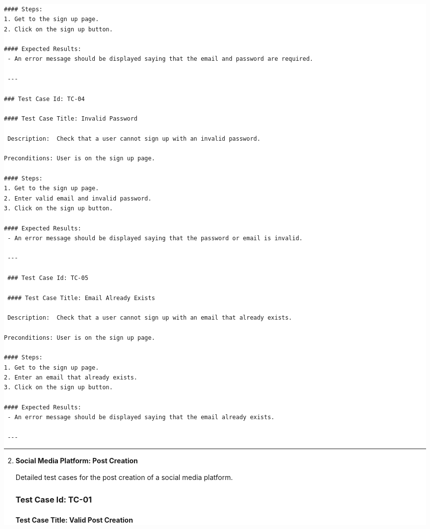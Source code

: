     #### Steps:
    1. Get to the sign up page.
    2. Click on the sign up button.
    
    #### Expected Results: 
     - An error message should be displayed saying that the email and password are required.

     ---

    ### Test Case Id: TC-04

    #### Test Case Title: Invalid Password

     Description:  Check that a user cannot sign up with an invalid password.

    Preconditions: User is on the sign up page.

    #### Steps:
    1. Get to the sign up page.
    2. Enter valid email and invalid password.
    3. Click on the sign up button.
    
    #### Expected Results: 
     - An error message should be displayed saying that the password or email is invalid.

     ---

     ### Test Case Id: TC-05

     #### Test Case Title: Email Already Exists

     Description:  Check that a user cannot sign up with an email that already exists.

    Preconditions: User is on the sign up page.

    #### Steps:
    1. Get to the sign up page.
    2. Enter an email that already exists.
    3. Click on the sign up button.
    
    #### Expected Results: 
     - An error message should be displayed saying that the email already exists.

     ---
---

2. **Social Media Platform: Post Creation**

    Detailed test cases for the post creation of a social media platform.

    ### Test Case Id: TC-01

    #### Test Case Title: Valid Post Creation
